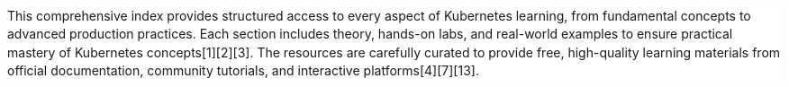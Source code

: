 This comprehensive index provides structured access to every aspect of Kubernetes learning, from fundamental concepts to advanced production practices. Each section includes theory, hands-on labs, and real-world examples to ensure practical mastery of Kubernetes concepts[1][2][3]. The resources are carefully curated to provide free, high-quality learning materials from official documentation, community tutorials, and interactive platforms[4][7][13].

